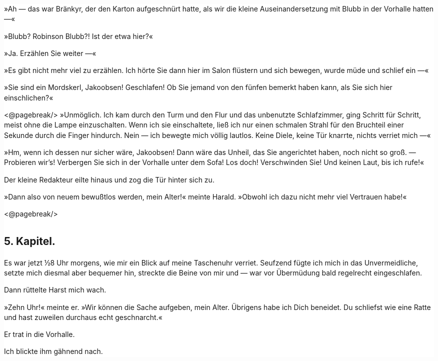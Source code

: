 »Ah — das war Bränkyr, der den Karton aufgeschnürt
hatte, als wir die kleine Auseinandersetzung mit Blubb in
der Vorhalle hatten —«

»Blubb? Robinson Blubb?! Ist der etwa hier?«

»Ja. Erzählen Sie weiter —«

»Es gibt nicht mehr viel zu erzählen. Ich hörte Sie
dann hier im Salon flüstern und sich bewegen, wurde
müde und schlief ein —«

»Sie sind ein Mordskerl, Jakoobsen! Geschlafen! Ob
Sie jemand von den fünfen bemerkt haben kann, als Sie
sich hier einschlichen?«

<@pagebreak/>
»Unmöglich. Ich kam durch den Turm und den Flur
und das unbenutzte Schlafzimmer, ging Schritt für Schritt,
meist ohne die Lampe einzuschalten. Wenn ich sie einschaltete,
ließ ich nur einen schmalen Strahl für den Bruchteil
einer Sekunde durch die Finger hindurch. Nein — ich
bewegte mich völlig lautlos. Keine Diele, keine Tür knarrte,
nichts verriet mich —«

»Hm, wenn ich dessen nur sicher wäre, Jakoobsen! Dann
wäre das Unheil, das Sie angerichtet haben, noch nicht so
groß. — Probieren wir’s! Verbergen Sie sich in der Vorhalle
unter dem Sofa! Los doch! Verschwinden Sie! Und
keinen Laut, bis ich rufe!«

Der kleine Redakteur eilte hinaus und zog die Tür
hinter sich zu.

»Dann also von neuem bewußtlos werden, mein Alter!«
meinte Harald. »Obwohl ich dazu nicht mehr viel
Vertrauen habe!«

<@pagebreak/>

<h2>5. Kapitel.</h2>

Es war jetzt ½8 Uhr morgens, wie mir ein Blick auf
meine Taschenuhr verriet. Seufzend fügte ich mich in das
Unvermeidliche, setzte mich diesmal aber bequemer hin,
streckte die Beine von mir und — war vor Übermüdung
bald regelrecht eingeschlafen.

Dann rüttelte Harst mich wach.

»Zehn Uhr!« meinte er. »Wir können die Sache aufgeben,
mein Alter. Übrigens habe ich Dich beneidet. Du
schliefst wie eine Ratte und hast zuweilen durchaus echt
geschnarcht.«

Er trat in die Vorhalle.

Ich blickte ihm gähnend nach.
